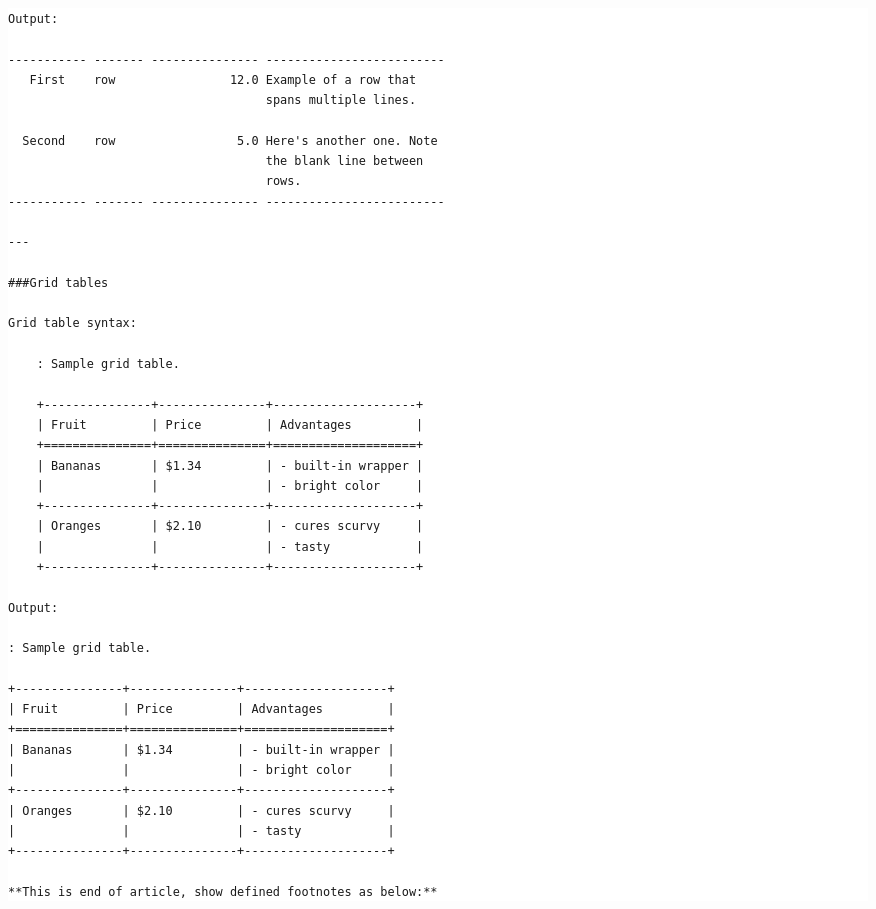 ~~~~~~~~~
Output:  

----------- ------- --------------- -------------------------
   First    row                12.0 Example of a row that
                                    spans multiple lines.

  Second    row                 5.0 Here's another one. Note
                                    the blank line between
                                    rows.
----------- ------- --------------- -------------------------

---  

###Grid tables  

Grid table syntax:  

    : Sample grid table.

    +---------------+---------------+--------------------+
    | Fruit         | Price         | Advantages         |
    +===============+===============+====================+
    | Bananas       | $1.34         | - built-in wrapper |
    |               |               | - bright color     |
    +---------------+---------------+--------------------+
    | Oranges       | $2.10         | - cures scurvy     |
    |               |               | - tasty            |
    +---------------+---------------+--------------------+

Output:  

: Sample grid table.

+---------------+---------------+--------------------+
| Fruit         | Price         | Advantages         |
+===============+===============+====================+
| Bananas       | $1.34         | - built-in wrapper |
|               |               | - bright color     |
+---------------+---------------+--------------------+
| Oranges       | $2.10         | - cures scurvy     |
|               |               | - tasty            |
+---------------+---------------+--------------------+

**This is end of article, show defined footnotes as below:**  
